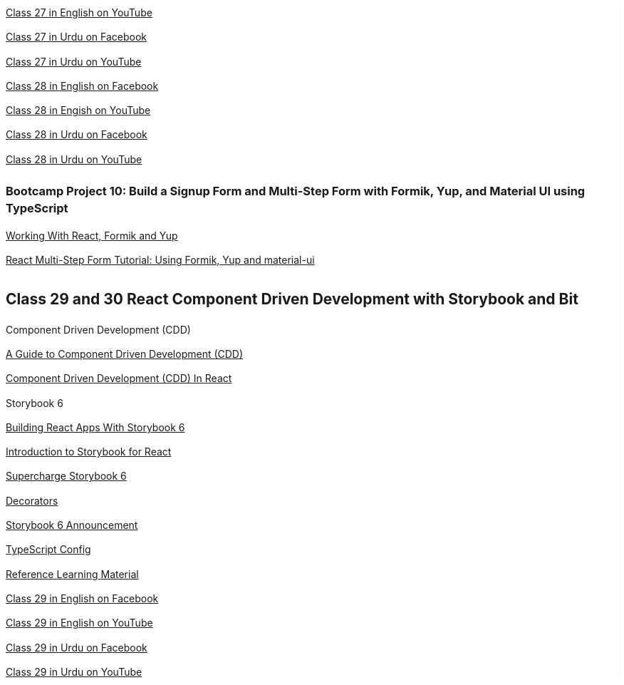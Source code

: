 [Class 27 in English on YouTube](https://www.youtube.com/watch?v=v09HCJpOspE)

[Class 27 in Urdu on Facebook](https://www.facebook.com/zeeshanhanif/videos/10224423714485298/)

[Class 27 in Urdu on YouTube](https://www.youtube.com/watch?v=rwEUvkA9a7g)

[Class 28 in English on Facebook](https://www.facebook.com/zeeshanhanif/videos/10224443277214354/)

[Class 28 in Engish on YouTube](https://www.youtube.com/watch?v=wi7a9TqQt7E)

[Class 28 in Urdu on Facebook](https://www.facebook.com/zeeshanhanif/videos/10224452812932741/)

[Class 28 in Urdu on YouTube](https://www.youtube.com/watch?v=nDfCBV5Jq-I)


### Bootcamp Project 10: Build a Signup Form and Multi-Step Form with Formik, Yup, and Material UI using TypeScript

[Working With React, Formik and Yup](https://webomnizz.com/working-with-react-formik-and-yup/)

[React Multi-Step Form Tutorial: Using Formik, Yup and material-ui](https://www.youtube.com/watch?v=l3NEC4McW3g)



## Class 29 and 30 React Component Driven Development with Storybook and Bit

Component Driven Development (CDD)

[A Guide to Component Driven Development (CDD)](https://itnext.io/a-guide-to-component-driven-development-cdd-1516f65d8b55)

[Component Driven Development (CDD) In React](https://whatjackhasmade.co.uk/component-driven-development)


Storybook 6

[Building React Apps With Storybook 6](https://www.smashingmagazine.com/2020/09/building-react-apps-storybook/)

[Introduction to Storybook for React](https://storybook.js.org/docs/react/get-started/introduction)

[Supercharge Storybook 6](https://storybook.js.org/addons)

[Decorators](https://storybook.js.org/docs/react/writing-stories/decorators)

[Storybook 6 Announcement](https://medium.com/storybookjs/storybook-6-0-1e14a2071000)

[TypeScript Config](https://storybook.js.org/docs/configurations/typescript-config/)

[Reference Learning Material](https://www.learnstorybook.com/intro-to-storybook/)

[Class 29 in English on Facebook](https://www.facebook.com/zeeshanhanif/videos/10224477793477239/)

[Class 29 in English on YouTube](https://www.youtube.com/watch?v=ors4hsRJ8uM)

[Class 29 in Urdu on Facebook](https://www.facebook.com/zeeshanhanif/videos/10224486726500559/)

[Class 29 in Urdu on YouTube](https://www.youtube.com/watch?v=aha6zRfEJMs)

